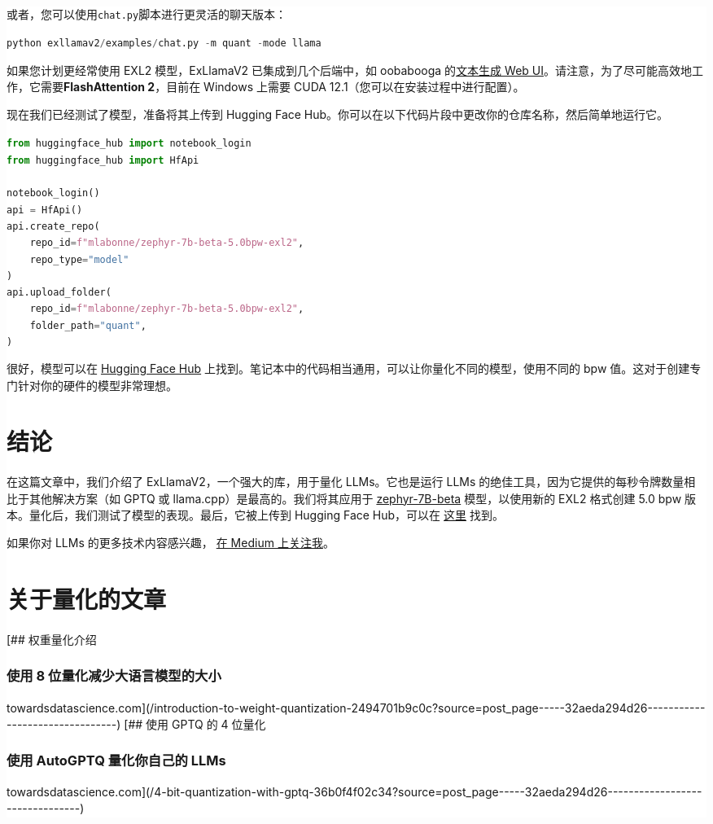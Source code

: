 或者，您可以使用`chat.py`脚本进行更灵活的聊天版本：

```py
python exllamav2/examples/chat.py -m quant -mode llama
```

如果您计划更经常使用 EXL2 模型，ExLlamaV2 已集成到几个后端中，如 oobabooga 的[文本生成 Web UI](https://github.com/oobabooga/text-generation-webui)。请注意，为了尽可能高效地工作，它需要**FlashAttention 2**，目前在 Windows 上需要 CUDA 12.1（您可以在安装过程中进行配置）。

现在我们已经测试了模型，准备将其上传到 Hugging Face Hub。你可以在以下代码片段中更改你的仓库名称，然后简单地运行它。

```py
from huggingface_hub import notebook_login
from huggingface_hub import HfApi

notebook_login()
api = HfApi()
api.create_repo(
    repo_id=f"mlabonne/zephyr-7b-beta-5.0bpw-exl2",
    repo_type="model"
)
api.upload_folder(
    repo_id=f"mlabonne/zephyr-7b-beta-5.0bpw-exl2",
    folder_path="quant",
)
```

很好，模型可以在 [Hugging Face Hub](https://huggingface.co/mlabonne/zephyr-7b-beta-5.0bpw-exl2) 上找到。笔记本中的代码相当通用，可以让你量化不同的模型，使用不同的 bpw 值。这对于创建专门针对你的硬件的模型非常理想。

# 结论

在这篇文章中，我们介绍了 ExLlamaV2，一个强大的库，用于量化 LLMs。它也是运行 LLMs 的绝佳工具，因为它提供的每秒令牌数量相比于其他解决方案（如 GPTQ 或 llama.cpp）是最高的。我们将其应用于 [zephyr-7B-beta](https://huggingface.co/HuggingFaceH4/zephyr-7b-beta) 模型，以使用新的 EXL2 格式创建 5.0 bpw 版本。量化后，我们测试了模型的表现。最后，它被上传到 Hugging Face Hub，可以在 [这里](https://huggingface.co/mlabonne/zephyr-7b-beta-5.0bpw-exl2) 找到。

如果你对 LLMs 的更多技术内容感兴趣， [在 Medium 上关注我](https://medium.com/@mlabonne)。

# 关于量化的文章

[](/introduction-to-weight-quantization-2494701b9c0c?source=post_page-----32aeda294d26--------------------------------) [## 权重量化介绍

### 使用 8 位量化减少大语言模型的大小

towardsdatascience.com](/introduction-to-weight-quantization-2494701b9c0c?source=post_page-----32aeda294d26--------------------------------) [](/4-bit-quantization-with-gptq-36b0f4f02c34?source=post_page-----32aeda294d26--------------------------------) [## 使用 GPTQ 的 4 位量化

### 使用 AutoGPTQ 量化你自己的 LLMs

towardsdatascience.com](/4-bit-quantization-with-gptq-36b0f4f02c34?source=post_page-----32aeda294d26--------------------------------)
